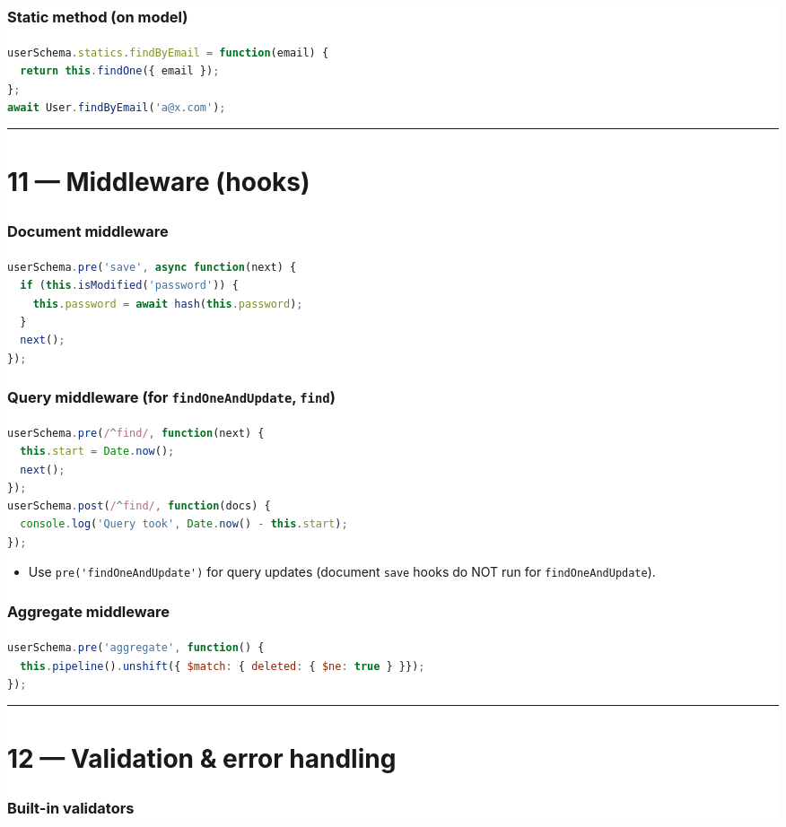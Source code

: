 ### Static method (on model)

```js
userSchema.statics.findByEmail = function(email) {
  return this.findOne({ email });
};
await User.findByEmail('a@x.com');
```

---

# 11 — Middleware (hooks)

### Document middleware

```js
userSchema.pre('save', async function(next) {
  if (this.isModified('password')) {
    this.password = await hash(this.password);
  }
  next();
});
```

### Query middleware (for `findOneAndUpdate`, `find`)

```js
userSchema.pre(/^find/, function(next) {
  this.start = Date.now();
  next();
});
userSchema.post(/^find/, function(docs) {
  console.log('Query took', Date.now() - this.start);
});
```

* Use `pre('findOneAndUpdate')` for query updates (document `save` hooks do NOT run for `findOneAndUpdate`).

### Aggregate middleware

```js
userSchema.pre('aggregate', function() {
  this.pipeline().unshift({ $match: { deleted: { $ne: true } }});
});
```

---

# 12 — Validation & error handling

### Built-in validators
